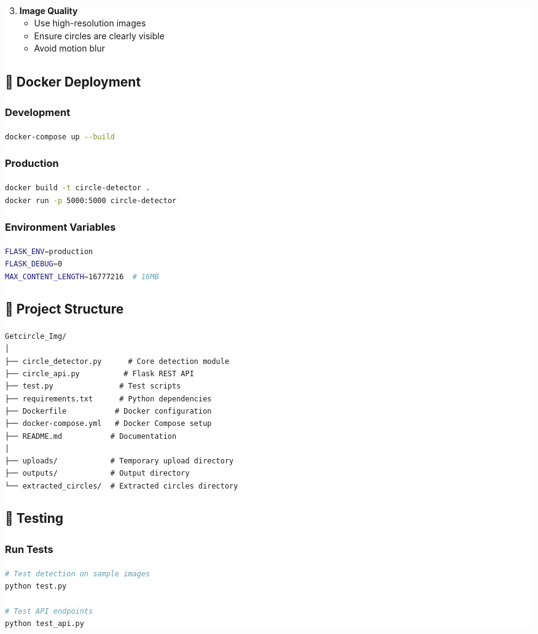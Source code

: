 3. **Image Quality**
   - Use high-resolution images
   - Ensure circles are clearly visible
   - Avoid motion blur

## 🐳 Docker Deployment

### Development
```bash
docker-compose up --build
```

### Production
```bash
docker build -t circle-detector .
docker run -p 5000:5000 circle-detector
```

### Environment Variables
```bash
FLASK_ENV=production
FLASK_DEBUG=0
MAX_CONTENT_LENGTH=16777216  # 16MB
```

## 📁 Project Structure

```
Getcircle_Img/
│
├── circle_detector.py      # Core detection module
├── circle_api.py          # Flask REST API
├── test.py               # Test scripts
├── requirements.txt      # Python dependencies
├── Dockerfile           # Docker configuration
├── docker-compose.yml   # Docker Compose setup
├── README.md           # Documentation
│
├── uploads/            # Temporary upload directory
├── outputs/            # Output directory
└── extracted_circles/  # Extracted circles directory
```

## 🧪 Testing

### Run Tests
```bash
# Test detection on sample images
python test.py

# Test API endpoints
python test_api.py
```
